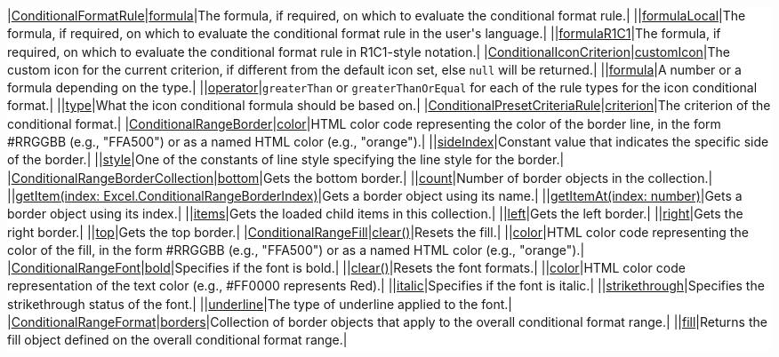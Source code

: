 |[ConditionalFormatRule](/javascript/api/excel/excel.conditionalformatrule)|[formula](/javascript/api/excel/excel.conditionalformatrule#excel-excel-conditionalformatrule-formula-member)|The formula, if required, on which to evaluate the conditional format rule.|
||[formulaLocal](/javascript/api/excel/excel.conditionalformatrule#excel-excel-conditionalformatrule-formulalocal-member)|The formula, if required, on which to evaluate the conditional format rule in the user's language.|
||[formulaR1C1](/javascript/api/excel/excel.conditionalformatrule#excel-excel-conditionalformatrule-formular1c1-member)|The formula, if required, on which to evaluate the conditional format rule in R1C1-style notation.|
|[ConditionalIconCriterion](/javascript/api/excel/excel.conditionaliconcriterion)|[customIcon](/javascript/api/excel/excel.conditionaliconcriterion#excel-excel-conditionaliconcriterion-customicon-member)|The custom icon for the current criterion, if different from the default icon set, else `null` will be returned.|
||[formula](/javascript/api/excel/excel.conditionaliconcriterion#excel-excel-conditionaliconcriterion-formula-member)|A number or a formula depending on the type.|
||[operator](/javascript/api/excel/excel.conditionaliconcriterion#excel-excel-conditionaliconcriterion-operator-member)|`greaterThan` or `greaterThanOrEqual` for each of the rule types for the icon conditional format.|
||[type](/javascript/api/excel/excel.conditionaliconcriterion#excel-excel-conditionaliconcriterion-type-member)|What the icon conditional formula should be based on.|
|[ConditionalPresetCriteriaRule](/javascript/api/excel/excel.conditionalpresetcriteriarule)|[criterion](/javascript/api/excel/excel.conditionalpresetcriteriarule#excel-excel-conditionalpresetcriteriarule-criterion-member)|The criterion of the conditional format.|
|[ConditionalRangeBorder](/javascript/api/excel/excel.conditionalrangeborder)|[color](/javascript/api/excel/excel.conditionalrangeborder#excel-excel-conditionalrangeborder-color-member)|HTML color code representing the color of the border line, in the form #RRGGBB (e.g., "FFA500") or as a named HTML color (e.g., "orange").|
||[sideIndex](/javascript/api/excel/excel.conditionalrangeborder#excel-excel-conditionalrangeborder-sideindex-member)|Constant value that indicates the specific side of the border.|
||[style](/javascript/api/excel/excel.conditionalrangeborder#excel-excel-conditionalrangeborder-style-member)|One of the constants of line style specifying the line style for the border.|
|[ConditionalRangeBorderCollection](/javascript/api/excel/excel.conditionalrangebordercollection)|[bottom](/javascript/api/excel/excel.conditionalrangebordercollection#excel-excel-conditionalrangebordercollection-bottom-member)|Gets the bottom border.|
||[count](/javascript/api/excel/excel.conditionalrangebordercollection#excel-excel-conditionalrangebordercollection-count-member)|Number of border objects in the collection.|
||[getItem(index: Excel.ConditionalRangeBorderIndex)](/javascript/api/excel/excel.conditionalrangebordercollection#excel-excel-conditionalrangebordercollection-getitem-member(1))|Gets a border object using its name.|
||[getItemAt(index: number)](/javascript/api/excel/excel.conditionalrangebordercollection#excel-excel-conditionalrangebordercollection-getitemat-member(1))|Gets a border object using its index.|
||[items](/javascript/api/excel/excel.conditionalrangebordercollection#excel-excel-conditionalrangebordercollection-items-member)|Gets the loaded child items in this collection.|
||[left](/javascript/api/excel/excel.conditionalrangebordercollection#excel-excel-conditionalrangebordercollection-left-member)|Gets the left border.|
||[right](/javascript/api/excel/excel.conditionalrangebordercollection#excel-excel-conditionalrangebordercollection-right-member)|Gets the right border.|
||[top](/javascript/api/excel/excel.conditionalrangebordercollection#excel-excel-conditionalrangebordercollection-top-member)|Gets the top border.|
|[ConditionalRangeFill](/javascript/api/excel/excel.conditionalrangefill)|[clear()](/javascript/api/excel/excel.conditionalrangefill#excel-excel-conditionalrangefill-clear-member(1))|Resets the fill.|
||[color](/javascript/api/excel/excel.conditionalrangefill#excel-excel-conditionalrangefill-color-member)|HTML color code representing the color of the fill, in the form #RRGGBB (e.g., "FFA500") or as a named HTML color (e.g., "orange").|
|[ConditionalRangeFont](/javascript/api/excel/excel.conditionalrangefont)|[bold](/javascript/api/excel/excel.conditionalrangefont#excel-excel-conditionalrangefont-bold-member)|Specifies if the font is bold.|
||[clear()](/javascript/api/excel/excel.conditionalrangefont#excel-excel-conditionalrangefont-clear-member(1))|Resets the font formats.|
||[color](/javascript/api/excel/excel.conditionalrangefont#excel-excel-conditionalrangefont-color-member)|HTML color code representation of the text color (e.g., #FF0000 represents Red).|
||[italic](/javascript/api/excel/excel.conditionalrangefont#excel-excel-conditionalrangefont-italic-member)|Specifies if the font is italic.|
||[strikethrough](/javascript/api/excel/excel.conditionalrangefont#excel-excel-conditionalrangefont-strikethrough-member)|Specifies the strikethrough status of the font.|
||[underline](/javascript/api/excel/excel.conditionalrangefont#excel-excel-conditionalrangefont-underline-member)|The type of underline applied to the font.|
|[ConditionalRangeFormat](/javascript/api/excel/excel.conditionalrangeformat)|[borders](/javascript/api/excel/excel.conditionalrangeformat#excel-excel-conditionalrangeformat-borders-member)|Collection of border objects that apply to the overall conditional format range.|
||[fill](/javascript/api/excel/excel.conditionalrangeformat#excel-excel-conditionalrangeformat-fill-member)|Returns the fill object defined on the overall conditional format range.|